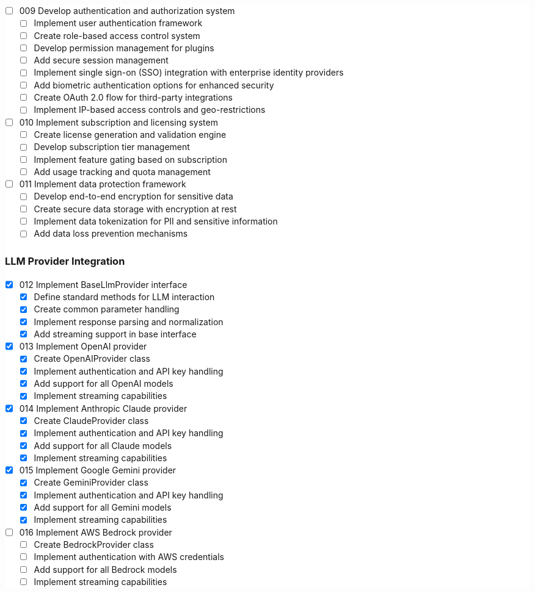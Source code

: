 * [ ] 009 Develop authentication and authorization system
  * [ ] Implement user authentication framework
  * [ ] Create role-based access control system
  * [ ] Develop permission management for plugins
  * [ ] Add secure session management
  * [ ] Implement single sign-on (SSO) integration with enterprise identity providers
  * [ ] Add biometric authentication options for enhanced security
  * [ ] Create OAuth 2.0 flow for third-party integrations
  * [ ] Implement IP-based access controls and geo-restrictions

* [ ] 010 Implement subscription and licensing system
  * [ ] Create license generation and validation engine
  * [ ] Develop subscription tier management
  * [ ] Implement feature gating based on subscription
  * [ ] Add usage tracking and quota management

* [ ] 011 Implement data protection framework
  * [ ] Develop end-to-end encryption for sensitive data
  * [ ] Create secure data storage with encryption at rest
  * [ ] Implement data tokenization for PII and sensitive information
  * [ ] Add data loss prevention mechanisms

### LLM Provider Integration

* [x] 012 Implement BaseLlmProvider interface
  * [x] Define standard methods for LLM interaction
  * [x] Create common parameter handling
  * [x] Implement response parsing and normalization
  * [x] Add streaming support in base interface

* [x] 013 Implement OpenAI provider
  * [x] Create OpenAIProvider class
  * [x] Implement authentication and API key handling
  * [x] Add support for all OpenAI models
  * [x] Implement streaming capabilities

* [x] 014 Implement Anthropic Claude provider
  * [x] Create ClaudeProvider class
  * [x] Implement authentication and API key handling
  * [x] Add support for all Claude models
  * [x] Implement streaming capabilities

* [x] 015 Implement Google Gemini provider
  * [x] Create GeminiProvider class
  * [x] Implement authentication and API key handling
  * [x] Add support for all Gemini models
  * [x] Implement streaming capabilities

* [ ] 016 Implement AWS Bedrock provider
  * [ ] Create BedrockProvider class
  * [ ] Implement authentication with AWS credentials
  * [ ] Add support for all Bedrock models
  * [ ] Implement streaming capabilities

